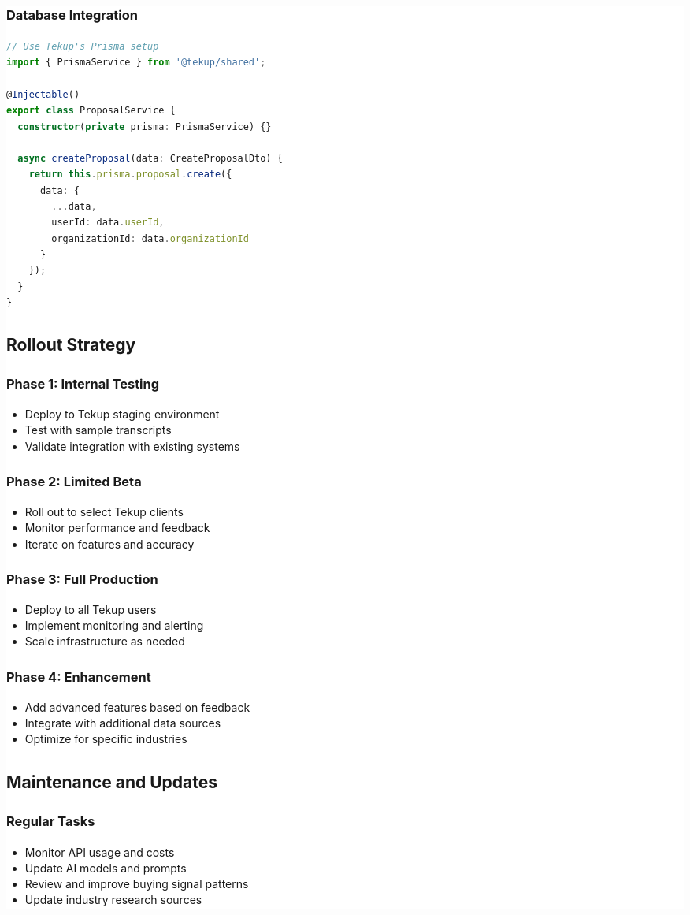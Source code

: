 ### Database Integration

```typescript
// Use Tekup's Prisma setup
import { PrismaService } from '@tekup/shared';

@Injectable()
export class ProposalService {
  constructor(private prisma: PrismaService) {}

  async createProposal(data: CreateProposalDto) {
    return this.prisma.proposal.create({
      data: {
        ...data,
        userId: data.userId,
        organizationId: data.organizationId
      }
    });
  }
}
```

## Rollout Strategy

### Phase 1: Internal Testing
- Deploy to Tekup staging environment
- Test with sample transcripts
- Validate integration with existing systems

### Phase 2: Limited Beta
- Roll out to select Tekup clients
- Monitor performance and feedback
- Iterate on features and accuracy

### Phase 3: Full Production
- Deploy to all Tekup users
- Implement monitoring and alerting
- Scale infrastructure as needed

### Phase 4: Enhancement
- Add advanced features based on feedback
- Integrate with additional data sources
- Optimize for specific industries

## Maintenance and Updates

### Regular Tasks
- Monitor API usage and costs
- Update AI models and prompts
- Review and improve buying signal patterns
- Update industry research sources
